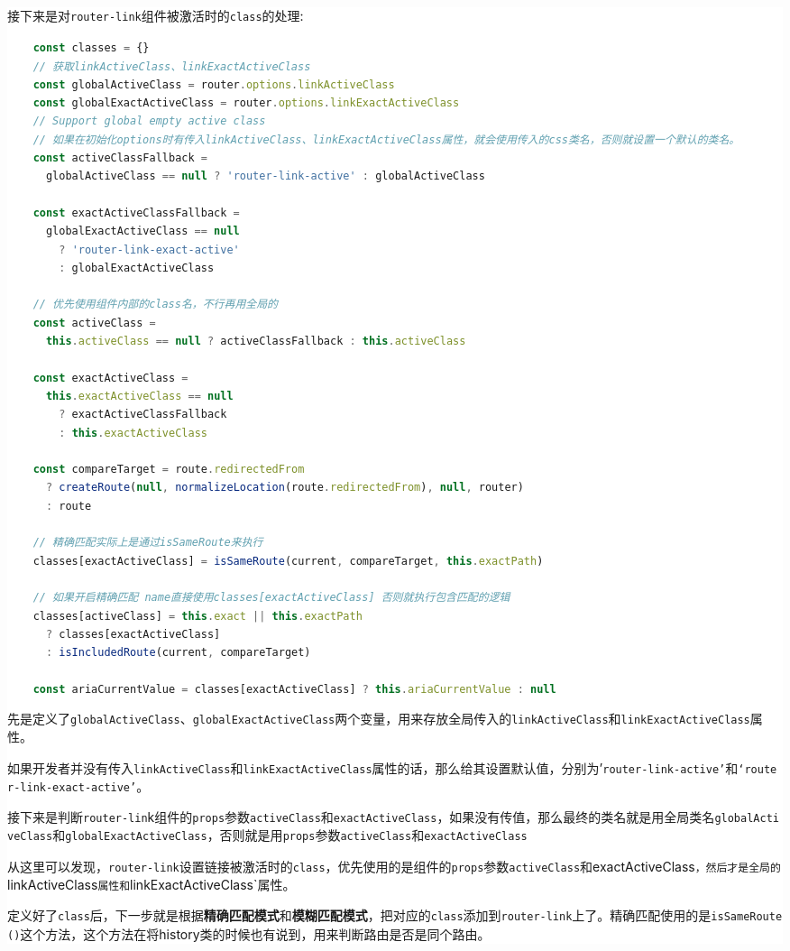 接下来是对`router-link`组件被激活时的`class`的处理:
```JavaScript
 	const classes = {}
    // 获取linkActiveClass、linkExactActiveClass
    const globalActiveClass = router.options.linkActiveClass
    const globalExactActiveClass = router.options.linkExactActiveClass
    // Support global empty active class
    // 如果在初始化options时有传入linkActiveClass、linkExactActiveClass属性，就会使用传入的css类名，否则就设置一个默认的类名。
    const activeClassFallback =
      globalActiveClass == null ? 'router-link-active' : globalActiveClass

    const exactActiveClassFallback =
      globalExactActiveClass == null
        ? 'router-link-exact-active'
        : globalExactActiveClass

    // 优先使用组件内部的class名，不行再用全局的
    const activeClass =
      this.activeClass == null ? activeClassFallback : this.activeClass

    const exactActiveClass =
      this.exactActiveClass == null
        ? exactActiveClassFallback
        : this.exactActiveClass

    const compareTarget = route.redirectedFrom
      ? createRoute(null, normalizeLocation(route.redirectedFrom), null, router)
      : route
      
    // 精确匹配实际上是通过isSameRoute来执行
    classes[exactActiveClass] = isSameRoute(current, compareTarget, this.exactPath)

    // 如果开启精确匹配 name直接使用classes[exactActiveClass] 否则就执行包含匹配的逻辑
    classes[activeClass] = this.exact || this.exactPath
      ? classes[exactActiveClass]
      : isIncludedRoute(current, compareTarget)

    const ariaCurrentValue = classes[exactActiveClass] ? this.ariaCurrentValue : null
```
先是定义了`globalActiveClass`、`globalExactActiveClass`两个变量，用来存放全局传入的`linkActiveClass`和`linkExactActiveClass`属性。

如果开发者并没有传入`linkActiveClass`和`linkExactActiveClass`属性的话，那么给其设置默认值，分别为’`router-link-active’`和`‘router-link-exact-active’`。

接下来是判断`router-lin`k组件的`props`参数`activeClass`和`exactActiveClass`，如果没有传值，那么最终的类名就是用全局类名`globalActiveClass`和`globalExactActiveClass`，否则就是用`props`参数`activeClass`和`exactActiveClass`

从这里可以发现，`router-link`设置链接被激活时的`class`，优先使用的是组件的`props`参数`activeClass`和exactActiveClass`，然后才是全局的`linkActiveClass`属性和`linkExactActiveClass`属性。

定义好了`class`后，下一步就是根据**精确匹配模式**和**模糊匹配模式**，把对应的`class`添加到`router-link`上了。精确匹配使用的是`isSameRoute()`这个方法，这个方法在将history类的时候也有说到，用来判断路由是否是同个路由。
